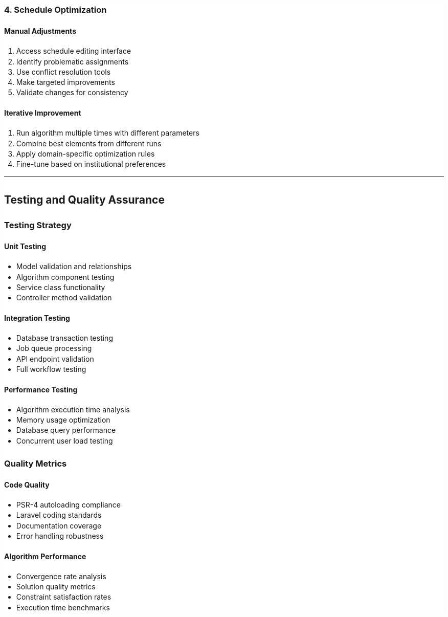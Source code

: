 ### 4. Schedule Optimization

#### Manual Adjustments
1. Access schedule editing interface
2. Identify problematic assignments
3. Use conflict resolution tools
4. Make targeted improvements
5. Validate changes for consistency

#### Iterative Improvement
1. Run algorithm multiple times with different parameters
2. Combine best elements from different runs
3. Apply domain-specific optimization rules
4. Fine-tune based on institutional preferences

---

## Testing and Quality Assurance

### Testing Strategy

#### Unit Testing
- Model validation and relationships
- Algorithm component testing
- Service class functionality
- Controller method validation

#### Integration Testing
- Database transaction testing
- Job queue processing
- API endpoint validation
- Full workflow testing

#### Performance Testing
- Algorithm execution time analysis
- Memory usage optimization
- Database query performance
- Concurrent user load testing

### Quality Metrics

#### Code Quality
- PSR-4 autoloading compliance
- Laravel coding standards
- Documentation coverage
- Error handling robustness

#### Algorithm Performance
- Convergence rate analysis
- Solution quality metrics
- Constraint satisfaction rates
- Execution time benchmarks
